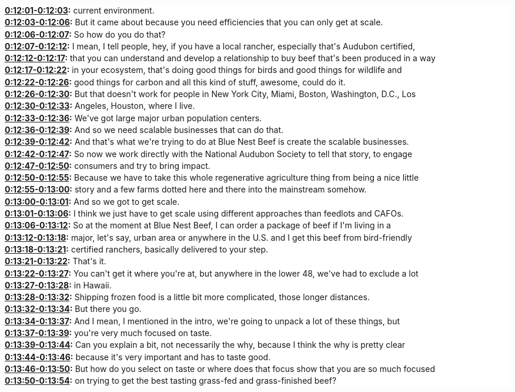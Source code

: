 **[0:12:01-0:12:03](https://investinginregenerativeagriculture.com/2020/07/07/russ-conser#t=0:12:01):**  current environment.  
**[0:12:03-0:12:06](https://investinginregenerativeagriculture.com/2020/07/07/russ-conser#t=0:12:03):**  But it came about because you need efficiencies that you can only get at scale.  
**[0:12:06-0:12:07](https://investinginregenerativeagriculture.com/2020/07/07/russ-conser#t=0:12:06):**  So how do you do that?  
**[0:12:07-0:12:12](https://investinginregenerativeagriculture.com/2020/07/07/russ-conser#t=0:12:07):**  I mean, I tell people, hey, if you have a local rancher, especially that's Audubon certified,  
**[0:12:12-0:12:17](https://investinginregenerativeagriculture.com/2020/07/07/russ-conser#t=0:12:12):**  that you can understand and develop a relationship to buy beef that's been produced in a way  
**[0:12:17-0:12:22](https://investinginregenerativeagriculture.com/2020/07/07/russ-conser#t=0:12:17):**  in your ecosystem, that's doing good things for birds and good things for wildlife and  
**[0:12:22-0:12:26](https://investinginregenerativeagriculture.com/2020/07/07/russ-conser#t=0:12:22):**  good things for carbon and all this kind of stuff, awesome, could do it.  
**[0:12:26-0:12:30](https://investinginregenerativeagriculture.com/2020/07/07/russ-conser#t=0:12:26):**  But that doesn't work for people in New York City, Miami, Boston, Washington, D.C., Los  
**[0:12:30-0:12:33](https://investinginregenerativeagriculture.com/2020/07/07/russ-conser#t=0:12:30):**  Angeles, Houston, where I live.  
**[0:12:33-0:12:36](https://investinginregenerativeagriculture.com/2020/07/07/russ-conser#t=0:12:33):**  We've got large major urban population centers.  
**[0:12:36-0:12:39](https://investinginregenerativeagriculture.com/2020/07/07/russ-conser#t=0:12:36):**  And so we need scalable businesses that can do that.  
**[0:12:39-0:12:42](https://investinginregenerativeagriculture.com/2020/07/07/russ-conser#t=0:12:39):**  And that's what we're trying to do at Blue Nest Beef is create the scalable businesses.  
**[0:12:42-0:12:47](https://investinginregenerativeagriculture.com/2020/07/07/russ-conser#t=0:12:42):**  So now we work directly with the National Audubon Society to tell that story, to engage  
**[0:12:47-0:12:50](https://investinginregenerativeagriculture.com/2020/07/07/russ-conser#t=0:12:47):**  consumers and try to bring impact.  
**[0:12:50-0:12:55](https://investinginregenerativeagriculture.com/2020/07/07/russ-conser#t=0:12:50):**  Because we have to take this whole regenerative agriculture thing from being a nice little  
**[0:12:55-0:13:00](https://investinginregenerativeagriculture.com/2020/07/07/russ-conser#t=0:12:55):**  story and a few farms dotted here and there into the mainstream somehow.  
**[0:13:00-0:13:01](https://investinginregenerativeagriculture.com/2020/07/07/russ-conser#t=0:13:00):**  And so we got to get scale.  
**[0:13:01-0:13:06](https://investinginregenerativeagriculture.com/2020/07/07/russ-conser#t=0:13:01):**  I think we just have to get scale using different approaches than feedlots and CAFOs.  
**[0:13:06-0:13:12](https://investinginregenerativeagriculture.com/2020/07/07/russ-conser#t=0:13:06):**  So at the moment at Blue Nest Beef, I can order a package of beef if I'm living in a  
**[0:13:12-0:13:18](https://investinginregenerativeagriculture.com/2020/07/07/russ-conser#t=0:13:12):**  major, let's say, urban area or anywhere in the U.S. and I get this beef from bird-friendly  
**[0:13:18-0:13:21](https://investinginregenerativeagriculture.com/2020/07/07/russ-conser#t=0:13:18):**  certified ranchers, basically delivered to your step.  
**[0:13:21-0:13:22](https://investinginregenerativeagriculture.com/2020/07/07/russ-conser#t=0:13:21):**  That's it.  
**[0:13:22-0:13:27](https://investinginregenerativeagriculture.com/2020/07/07/russ-conser#t=0:13:22):**  You can't get it where you're at, but anywhere in the lower 48, we've had to exclude a lot  
**[0:13:27-0:13:28](https://investinginregenerativeagriculture.com/2020/07/07/russ-conser#t=0:13:27):**  in Hawaii.  
**[0:13:28-0:13:32](https://investinginregenerativeagriculture.com/2020/07/07/russ-conser#t=0:13:28):**  Shipping frozen food is a little bit more complicated, those longer distances.  
**[0:13:32-0:13:34](https://investinginregenerativeagriculture.com/2020/07/07/russ-conser#t=0:13:32):**  But there you go.  
**[0:13:34-0:13:37](https://investinginregenerativeagriculture.com/2020/07/07/russ-conser#t=0:13:34):**  And I mean, I mentioned in the intro, we're going to unpack a lot of these things, but  
**[0:13:37-0:13:39](https://investinginregenerativeagriculture.com/2020/07/07/russ-conser#t=0:13:37):**  you're very much focused on taste.  
**[0:13:39-0:13:44](https://investinginregenerativeagriculture.com/2020/07/07/russ-conser#t=0:13:39):**  Can you explain a bit, not necessarily the why, because I think the why is pretty clear  
**[0:13:44-0:13:46](https://investinginregenerativeagriculture.com/2020/07/07/russ-conser#t=0:13:44):**  because it's very important and has to taste good.  
**[0:13:46-0:13:50](https://investinginregenerativeagriculture.com/2020/07/07/russ-conser#t=0:13:46):**  But how do you select on taste or where does that focus show that you are so much focused  
**[0:13:50-0:13:54](https://investinginregenerativeagriculture.com/2020/07/07/russ-conser#t=0:13:50):**  on trying to get the best tasting grass-fed and grass-finished beef?  